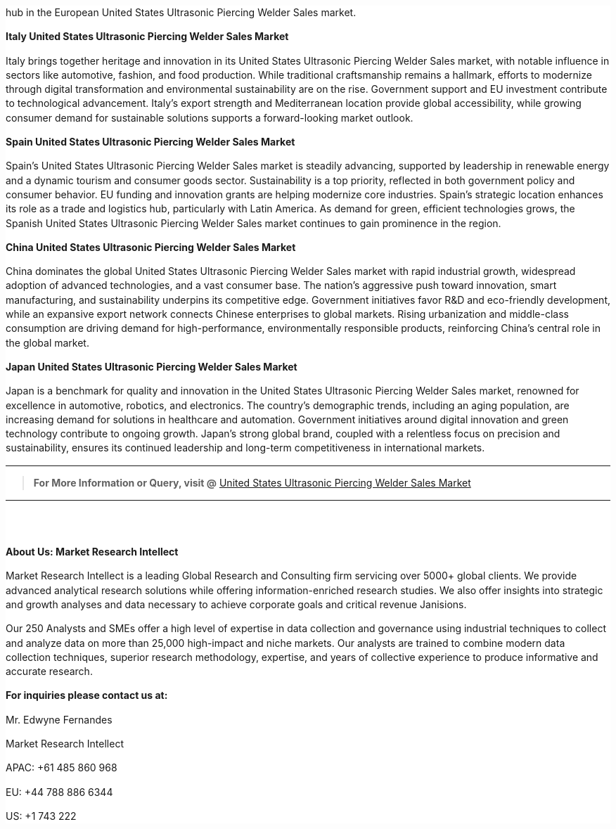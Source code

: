 hub in the European United States Ultrasonic Piercing Welder Sales market.</p><p class="" data-start="3840" data-end="4422"><strong data-start="3840" data-end="3861">Italy United States Ultrasonic Piercing Welder Sales Market</strong></p><p class="" data-start="3840" data-end="4422">Italy brings together heritage and innovation in its United States Ultrasonic Piercing Welder Sales market, with notable influence in sectors like automotive, fashion, and food production. While traditional craftsmanship remains a hallmark, efforts to modernize through digital transformation and environmental sustainability are on the rise. Government support and EU investment contribute to technological advancement. Italy&rsquo;s export strength and Mediterranean location provide global accessibility, while growing consumer demand for sustainable solutions supports a forward-looking market outlook.</p><p class="" data-start="4424" data-end="4975"><strong data-start="4424" data-end="4445">Spain United States Ultrasonic Piercing Welder Sales Market</strong></p><p class="" data-start="4424" data-end="4975">Spain&rsquo;s United States Ultrasonic Piercing Welder Sales market is steadily advancing, supported by leadership in renewable energy and a dynamic tourism and consumer goods sector. Sustainability is a top priority, reflected in both government policy and consumer behavior. EU funding and innovation grants are helping modernize core industries. Spain&rsquo;s strategic location enhances its role as a trade and logistics hub, particularly with Latin America. As demand for green, efficient technologies grows, the Spanish United States Ultrasonic Piercing Welder Sales market continues to gain prominence in the region.</p><p class="" data-start="4977" data-end="5589"><strong data-start="4977" data-end="4998">China United States Ultrasonic Piercing Welder Sales Market</strong></p><p class="" data-start="4977" data-end="5589">China dominates the global United States Ultrasonic Piercing Welder Sales market with rapid industrial growth, widespread adoption of advanced technologies, and a vast consumer base. The nation&rsquo;s aggressive push toward innovation, smart manufacturing, and sustainability underpins its competitive edge. Government initiatives favor R&amp;D and eco-friendly development, while an expansive export network connects Chinese enterprises to global markets. Rising urbanization and middle-class consumption are driving demand for high-performance, environmentally responsible products, reinforcing China&rsquo;s central role in the global market.</p><p class="" data-start="5591" data-end="6162"><strong data-start="5591" data-end="5612">Japan United States Ultrasonic Piercing Welder Sales Market</strong></p><p class="" data-start="5591" data-end="6162">Japan is a benchmark for quality and innovation in the United States Ultrasonic Piercing Welder Sales market, renowned for excellence in automotive, robotics, and electronics. The country&rsquo;s demographic trends, including an aging population, are increasing demand for solutions in healthcare and automation. Government initiatives around digital innovation and green technology contribute to ongoing growth. Japan&rsquo;s strong global brand, coupled with a relentless focus on precision and sustainability, ensures its continued leadership and long-term competitiveness in international markets.</p><hr /><blockquote><p><span class="font-[700]"><strong>For More Information or Query, visit&nbsp;@</strong>&nbsp;</span><span class="font-[700]"><a href="https://www.marketresearchintellect.com/product/ultrasonic-piercing-welder-sales-market-size-and-forecast/?utm_source=Linkedin&utm_medium=019" target="_blank" data-tracking-control-name="article-ssr-frontend-pulse_little-text-block" data-tracking-will-navigate="" data-test-link="">United States Ultrasonic Piercing Welder Sales Market</a></span></p></blockquote><hr /><h3>&nbsp;</h3><p><strong><span class="font-[700]">About Us: Market Research Intellect</span></strong></p><p><span class="">Market Research Intellect is a leading Global Research and Consulting firm servicing over 5000+ global clients. We provide advanced analytical research solutions while offering information-enriched research studies.&nbsp;</span>We also offer insights into strategic and growth analyses and data necessary to achieve corporate goals and critical revenue Janisions.</p><p><span class="">Our 250 Analysts and SMEs offer a high level of expertise in data collection and governance using industrial techniques to collect and analyze data on more than 25,000 high-impact and niche markets. Our analysts are trained to combine modern data collection techniques, superior research methodology, expertise, and years of collective experience to produce informative and accurate research.</span></p><p><strong>For inquiries please contact us at:</strong></p><p>Mr. Edwyne Fernandes</p><p>Market Research Intellect</p><p>APAC: +61 485 860 968</p><p>EU: +44 788 886 6344</p><p>US: +1 743 222